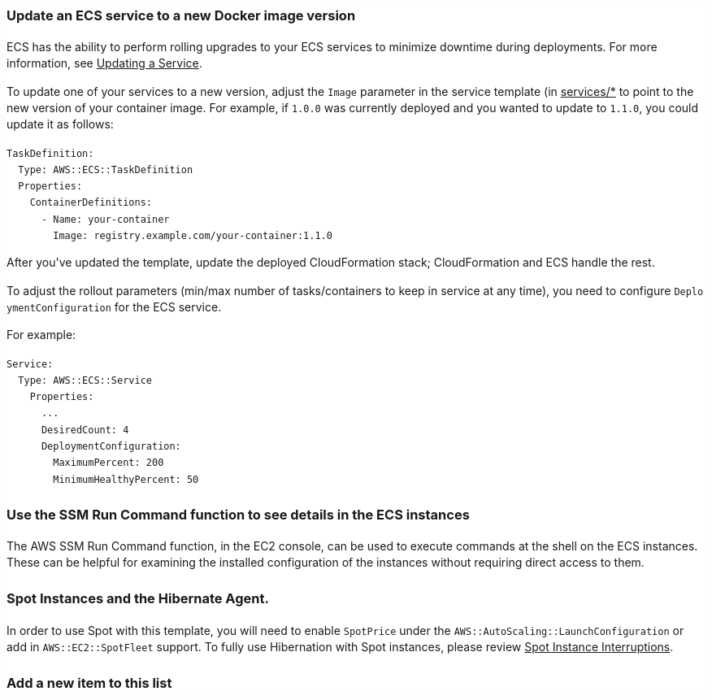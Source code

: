 ### Update an ECS service to a new Docker image version

ECS has the ability to perform rolling upgrades to your ECS services to minimize downtime during deployments. For more information, see [Updating a Service](http://docs.aws.amazon.com/AmazonECS/latest/developerguide/update-service.html).

To update one of your services to a new version, adjust the `Image` parameter in the service template (in [services/*](services/) to point to the new version of your container image. For example, if `1.0.0` was currently deployed and you wanted to update to `1.1.0`, you could update it as follows:

```
TaskDefinition:
  Type: AWS::ECS::TaskDefinition
  Properties:
    ContainerDefinitions:
      - Name: your-container
        Image: registry.example.com/your-container:1.1.0
```

After you've updated the template, update the deployed CloudFormation stack; CloudFormation and ECS handle the rest. 

To adjust the rollout parameters (min/max number of tasks/containers to keep in service at any time), you need to configure `DeploymentConfiguration` for the ECS service.

For example:

```
Service: 
  Type: AWS::ECS::Service
    Properties: 
      ...
      DesiredCount: 4
      DeploymentConfiguration: 
        MaximumPercent: 200
        MinimumHealthyPercent: 50
```

### Use the SSM Run Command function to see details in the ECS instances

The AWS SSM Run Command function, in the EC2 console, can be used to execute commands at the shell on the ECS instances. These can be helpful for examining the installed configuration of the instances without requiring direct access to them.

### Spot Instances and the Hibernate Agent.

In order to use Spot with this template, you will need to enable ```SpotPrice``` under the ```AWS::AutoScaling::LaunchConfiguration``` or add in ```AWS::EC2::SpotFleet``` support.  To fully use Hibernation with Spot instances, please review [Spot Instance Interruptions](https://docs.aws.amazon.com/AWSEC2/latest/UserGuide/spot-interruptions.html).


### Add a new item to this list
